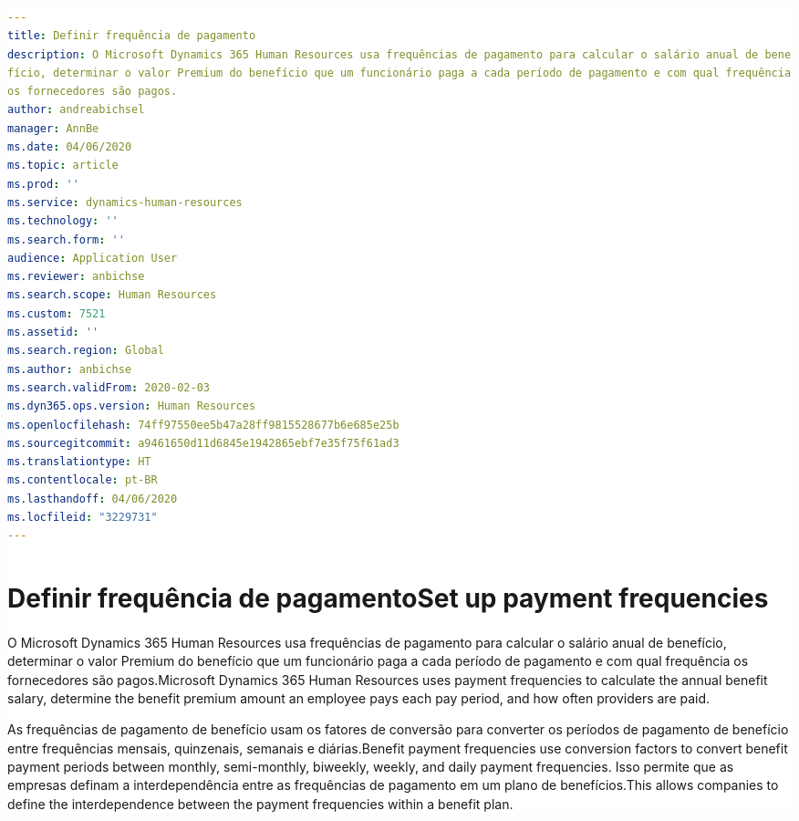 ```yaml
---
title: Definir frequência de pagamento
description: O Microsoft Dynamics 365 Human Resources usa frequências de pagamento para calcular o salário anual de benefício, determinar o valor Premium do benefício que um funcionário paga a cada período de pagamento e com qual frequência os fornecedores são pagos.
author: andreabichsel
manager: AnnBe
ms.date: 04/06/2020
ms.topic: article
ms.prod: ''
ms.service: dynamics-human-resources
ms.technology: ''
ms.search.form: ''
audience: Application User
ms.reviewer: anbichse
ms.search.scope: Human Resources
ms.custom: 7521
ms.assetid: ''
ms.search.region: Global
ms.author: anbichse
ms.search.validFrom: 2020-02-03
ms.dyn365.ops.version: Human Resources
ms.openlocfilehash: 74ff97550ee5b47a28ff9815528677b6e685e25b
ms.sourcegitcommit: a9461650d11d6845e1942865ebf7e35f75f61ad3
ms.translationtype: HT
ms.contentlocale: pt-BR
ms.lasthandoff: 04/06/2020
ms.locfileid: "3229731"
---
```

# <a name="set-up-payment-frequencies"></a><span data-ttu-id="f26d9-103">Definir frequência de pagamento</span><span class="sxs-lookup"><span data-stu-id="f26d9-103">Set up payment frequencies</span></span>

<span data-ttu-id="f26d9-104">O Microsoft Dynamics 365 Human Resources usa frequências de pagamento para calcular o salário anual de benefício, determinar o valor Premium do benefício que um funcionário paga a cada período de pagamento e com qual frequência os fornecedores são pagos.</span><span class="sxs-lookup"><span data-stu-id="f26d9-104">Microsoft Dynamics 365 Human Resources uses payment frequencies to calculate the annual benefit salary, determine the benefit premium amount an employee pays each pay period, and how often providers are paid.</span></span>

<span data-ttu-id="f26d9-105">As frequências de pagamento de benefício usam os fatores de conversão para converter os períodos de pagamento de benefício entre frequências mensais, quinzenais, semanais e diárias.</span><span class="sxs-lookup"><span data-stu-id="f26d9-105">Benefit payment frequencies use conversion factors to convert benefit payment periods between monthly, semi-monthly, biweekly, weekly, and daily payment frequencies.</span></span> <span data-ttu-id="f26d9-106">Isso permite que as empresas definam a interdependência entre as frequências de pagamento em um plano de benefícios.</span><span class="sxs-lookup"><span data-stu-id="f26d9-106">This allows companies to define the interdependence between the payment frequencies within a benefit plan.</span></span>
